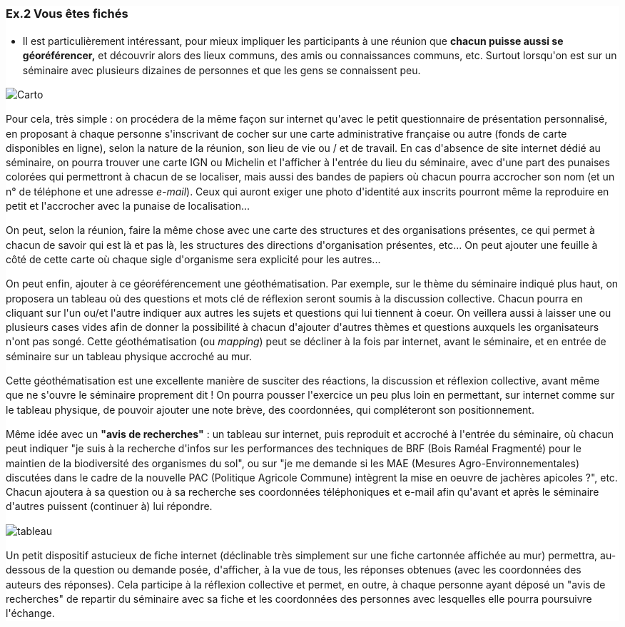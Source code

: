 ### Ex.2 Vous êtes fichés

* Il est particulièrement intéressant, pour mieux impliquer les participants à une réunion que **chacun puisse aussi se géoréférencer,** et découvrir alors des lieux communs, des amis ou connaissances communs, etc. Surtout lorsqu'on est sur un séminaire avec plusieurs dizaines de personnes et que les gens se connaissent peu.

![Carto](https://framapic.org/ODb0j2Rgl4bI/wILbZn5k)

Pour cela, très simple : on procédera de la même façon sur internet qu'avec le petit questionnaire de présentation personnalisé, en proposant à chaque personne s'inscrivant de cocher sur une carte administrative française ou autre (fonds de carte disponibles en ligne), selon la nature de la réunion, son lieu de vie ou / et de travail. 
En cas d'absence de site internet dédié au séminaire, on pourra trouver une carte IGN ou Michelin et l'afficher à l'entrée du lieu du séminaire, avec d'une part des punaises colorées qui permettront à chacun de se localiser, mais aussi des bandes de papiers où chacun pourra accrocher son nom (et un n° de téléphone et une adresse *e-mail*). Ceux qui auront exiger une photo d'identité aux inscrits pourront même la reproduire en petit et l'accrocher avec la punaise de localisation...

On peut, selon la réunion, faire la même chose avec une carte des structures et des organisations présentes, ce qui permet à chacun de savoir qui est là et pas là, les structures des directions d'organisation présentes, etc... On peut ajouter une feuille à côté de cette carte où chaque sigle d'organisme sera explicité pour les autres...

On peut enfin, ajouter à ce géoréférencement une géothématisation. Par exemple, sur le thème du séminaire indiqué plus haut, on proposera un tableau où des questions et mots clé de réflexion seront soumis à la discussion collective. Chacun pourra en cliquant sur l'un ou/et l'autre indiquer aux autres les sujets et questions qui lui tiennent à coeur. On veillera aussi à laisser une ou plusieurs cases vides afin de donner la possibilité à chacun d'ajouter d'autres thèmes et questions auxquels les organisateurs n'ont pas songé. Cette géothématisation (ou *mapping*) peut se décliner à la fois par internet, avant le séminaire, et en entrée de séminaire sur un tableau physique accroché au mur.

Cette géothématisation est une excellente manière de susciter des réactions, la discussion et réflexion collective, avant même que ne s'ouvre le séminaire proprement dit ! 
On pourra pousser l'exercice un peu plus loin en permettant, sur internet comme sur le tableau physique, de pouvoir ajouter une note brève, des coordonnées, qui compléteront son positionnement.

Même idée avec un **"avis de recherches"** : un tableau sur internet, puis reproduit et accroché à l'entrée du séminaire, où chacun peut indiquer "je suis à la recherche d'infos sur les performances des techniques de BRF (Bois Raméal Fragmenté) pour le maintien de la biodiversité des organismes du sol", ou sur "je me demande si les MAE (Mesures Agro-Environnementales) discutées dans le cadre de la nouvelle PAC (Politique Agricole Commune) intègrent la mise en oeuvre de jachères apicoles ?", etc. Chacun ajoutera à sa question ou à sa recherche ses coordonnées téléphoniques et e-mail afin qu'avant et après le séminaire d'autres puissent (continuer à) lui répondre.

![tableau](https://framapic.org/n11BFbC3aHBj/LBha6kLn)

Un petit dispositif astucieux de fiche internet (déclinable très simplement sur une fiche cartonnée affichée au mur) permettra, au-dessous de la question ou demande posée, d'afficher, à la vue de tous, les réponses obtenues (avec les coordonnées des auteurs des réponses). Cela participe à la réflexion collective et permet, en outre, à chaque personne ayant déposé un "avis de recherches" de repartir du séminaire avec sa fiche et les coordonnées des personnes avec lesquelles elle pourra poursuivre l'échange.
